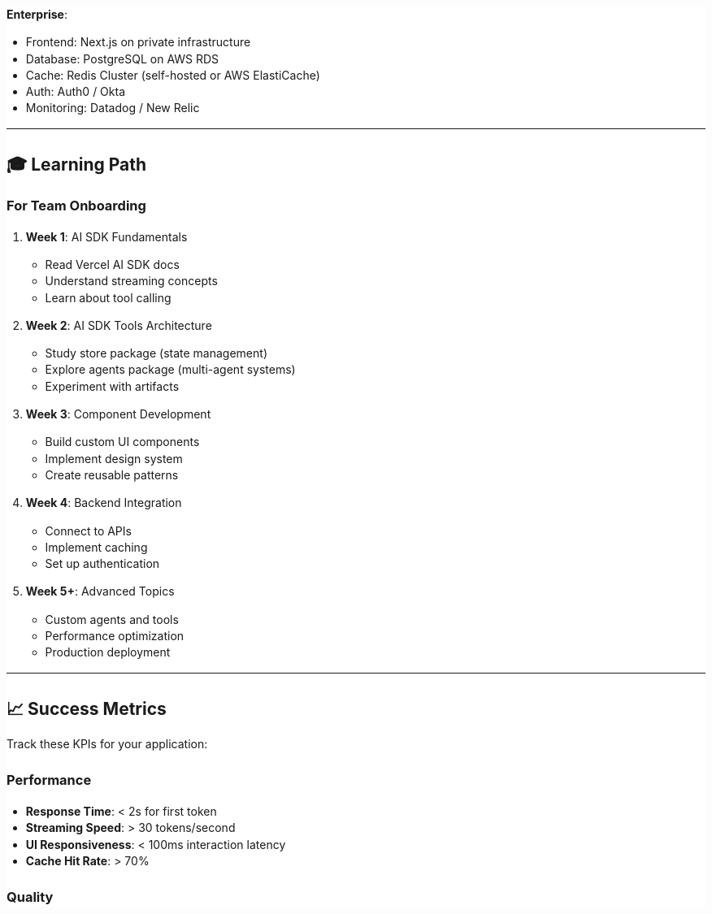 **Enterprise**:
- Frontend: Next.js on private infrastructure
- Database: PostgreSQL on AWS RDS
- Cache: Redis Cluster (self-hosted or AWS ElastiCache)
- Auth: Auth0 / Okta
- Monitoring: Datadog / New Relic

---

## 🎓 Learning Path

### For Team Onboarding

1. **Week 1**: AI SDK Fundamentals
   - Read Vercel AI SDK docs
   - Understand streaming concepts
   - Learn about tool calling

2. **Week 2**: AI SDK Tools Architecture
   - Study store package (state management)
   - Explore agents package (multi-agent systems)
   - Experiment with artifacts

3. **Week 3**: Component Development
   - Build custom UI components
   - Implement design system
   - Create reusable patterns

4. **Week 4**: Backend Integration
   - Connect to APIs
   - Implement caching
   - Set up authentication

5. **Week 5+**: Advanced Topics
   - Custom agents and tools
   - Performance optimization
   - Production deployment

---

## 📈 Success Metrics

Track these KPIs for your application:

### Performance

- **Response Time**: < 2s for first token
- **Streaming Speed**: > 30 tokens/second
- **UI Responsiveness**: < 100ms interaction latency
- **Cache Hit Rate**: > 70%

### Quality

